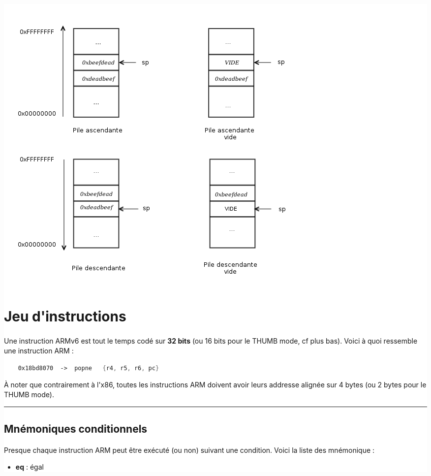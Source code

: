 ![Piles ARM](/images/arm-stacks.png)



# Jeu d'instructions

Une instruction ARMv6 est tout le temps codé sur **32 bits** (ou 16 bits pour le THUMB mode, cf plus bas). Voici à quoi ressemble une instruction ARM :

```nasm
    0x18bd8070  ->  popne   {r4, r5, r6, pc}
```

À noter que contrairement à l'x86, toutes les instructions ARM doivent avoir leurs addresse alignée sur 4 bytes (ou 2 bytes pour le THUMB mode).

---------------------------------------------

## Mnémoniques conditionnels

Presque chaque instruction ARM peut être exécuté (ou non) suivant une condition. Voici la liste des mnémonique :

- **eq** : égal
